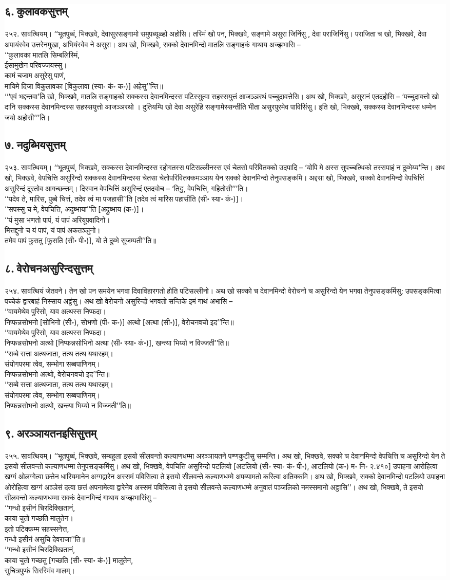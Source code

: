 
## ६. कुलावकसुत्तम्

२५२. सावत्थियम्। ‘‘भूतपुब्बं, भिक्खवे, देवासुरसङ्गामो समुपब्यूळ्हो अहोसि। तस्मिं खो पन, भिक्खवे, सङ्गामे असुरा जिनिंसु , देवा पराजिनिंसु। पराजिता च खो, भिक्खवे, देवा अपायंस्वेव उत्तरेनमुखा, अभियंस्वेव ने असुरा। अथ खो, भिक्खवे, सक्को देवानमिन्दो मातलि सङ्गाहकं गाथाय अज्झभासि –  
‘‘कुलावका मातलि सिम्बलिस्मिं,  
ईसामुखेन परिवज्जयस्सु।  
कामं चजाम असुरेसु पाणं,  
मायिमे दिजा विकुलावका [विकुलावा (स्या॰ कं॰ क॰)] अहेसु’’न्ति॥  
‘‘‘एवं भद्दन्तवा’ति खो, भिक्खवे, मातलि सङ्गाहको सक्कस्स देवानमिन्दस्स पटिस्सुत्वा सहस्सयुत्तं आजञ्ञरथं पच्चुदावत्तेसि। अथ खो, भिक्खवे, असुरानं एतदहोसि – ‘पच्चुदावत्तो खो दानि सक्कस्स देवानमिन्दस्स सहस्सयुत्तो आजञ्ञरथो । दुतियम्पि खो देवा असुरेहि सङ्गामेस्सन्तीति भीता असुरपुरमेव पाविसिंसु। इति खो, भिक्खवे, सक्कस्स देवानमिन्दस्स धम्मेन जयो अहोसी’’’ति।  


## ७. नदुब्भियसुत्तम्

२५३. सावत्थियम्। ‘‘भूतपुब्बं, भिक्खवे, सक्कस्स देवानमिन्दस्स रहोगतस्स पटिसल्लीनस्स एवं चेतसो परिवितक्को उदपादि – ‘योपि मे अस्स सुपच्चत्थिको तस्सपाहं न दुब्भेय्य’न्ति। अथ खो, भिक्खवे, वेपचित्ति असुरिन्दो सक्कस्स देवानमिन्दस्स चेतसा चेतोपरिवितक्कमञ्ञाय येन सक्को देवानमिन्दो तेनुपसङ्कमि। अद्दसा खो, भिक्खवे, सक्को देवानमिन्दो वेपचित्तिं असुरिन्दं दूरतोव आगच्छन्तम्। दिस्वान वेपचित्तिं असुरिन्दं एतदवोच – ‘तिट्ठ, वेपचित्ति, गहितोसी’’’ति।  
‘‘यदेव ते, मारिस, पुब्बे चित्तं, तदेव त्वं मा पजहासी’’ति [तदेव त्वं मारिस पहासीति (सी॰ स्या॰ कं॰)]।  
‘‘सपस्सु च मे, वेपचित्ति, अदुब्भाया’’ति [अद्रुब्भाय (क॰)]।  
‘‘यं मुसा भणतो पापं, यं पापं अरियूपवादिनो।  
मित्तद्दुनो च यं पापं, यं पापं अकतञ्ञुनो।  
तमेव पापं फुसतु [फुसति (सी॰ पी॰)], यो ते दुब्भे सुजम्पती’’ति॥  


## ८. वेरोचनअसुरिन्दसुत्तम्

२५४. सावत्थियं जेतवने। तेन खो पन समयेन भगवा दिवाविहारगतो होति पटिसल्लीनो। अथ खो सक्को च देवानमिन्दो वेरोचनो च असुरिन्दो येन भगवा तेनुपसङ्कमिंसु; उपसङ्कमित्वा पच्चेकं द्वारबाहं निस्साय अट्ठंसु। अथ खो वेरोचनो असुरिन्दो भगवतो सन्तिके इमं गाथं अभासि –  
‘‘वायमेथेव पुरिसो, याव अत्थस्स निप्फदा।  
निप्फन्नसोभनो [सोभिनो (सी॰), सोभणो (पी॰ क॰)] अत्थो [अत्था (सी॰)], वेरोचनवचो इद’’न्ति॥  
‘‘वायमेथेव पुरिसो, याव अत्थस्स निप्फदा।  
निप्फन्नसोभनो अत्थो [निप्फन्नसोभिनो अत्था (सी॰ स्या॰ कं॰)], खन्त्या भिय्यो न विज्जती’’ति॥  
‘‘सब्बे सत्ता अत्थजाता, तत्थ तत्थ यथारहम्।  
संयोगपरमा त्वेव, सम्भोगा सब्बपाणिनम्।  
निप्फन्नसोभनो अत्थो, वेरोचनवचो इद’’न्ति॥  
‘‘सब्बे सत्ता अत्थजाता, तत्थ तत्थ यथारहम्।  
संयोगपरमा त्वेव, सम्भोगा सब्बपाणिनम्।  
निप्फन्नसोभनो अत्थो, खन्त्या भिय्यो न विज्जती’’ति॥  


## ९. अरञ्ञायतनइसिसुत्तम्

२५५. सावत्थियम्। ‘‘भूतपुब्बं, भिक्खवे, सम्बहुला इसयो सीलवन्तो कल्याणधम्मा अरञ्ञायतने पण्णकुटीसु सम्मन्ति। अथ खो, भिक्खवे, सक्को च देवानमिन्दो वेपचित्ति च असुरिन्दो येन ते इसयो सीलवन्तो कल्याणधम्मा तेनुपसङ्कमिंसु। अथ खो, भिक्खवे, वेपचित्ति असुरिन्दो पटलियो [अटलियो (सी॰ स्या॰ कं॰ पी॰), आटलियो (क॰) म॰ नि॰ २.४१०] उपाहना आरोहित्वा खग्गं ओलग्गेत्वा छत्तेन धारियमानेन अग्गद्वारेन अस्समं पविसित्वा ते इसयो सीलवन्ते कल्याणधम्मे अपब्यामतो करित्वा अतिक्कमि। अथ खो, भिक्खवे, सक्को देवानमिन्दो पटलियो उपाहना ओरोहित्वा खग्गं अञ्ञेसं दत्वा छत्तं अपनामेत्वा द्वारेनेव अस्समं पविसित्वा ते इसयो सीलवन्ते कल्याणधम्मे अनुवातं पञ्जलिको नमस्समानो अट्ठासि’’। अथ खो, भिक्खवे, ते इसयो सीलवन्तो कल्याणधम्मा सक्कं देवानमिन्दं गाथाय अज्झभासिंसु –  
‘‘गन्धो इसीनं चिरदिक्खितानं,  
काया चुतो गच्छति मालुतेन।  
इतो पटिक्कम्म सहस्सनेत्त,  
गन्धो इसीनं असुचि देवराजा’’ति॥  
‘‘गन्धो इसीनं चिरदिक्खितानं,  
काया चुतो गच्छतु [गच्छति (सी॰ स्या॰ कं॰)] मालुतेन,  
सुचित्रपुप्फं सिरस्मिंव मालम्।  